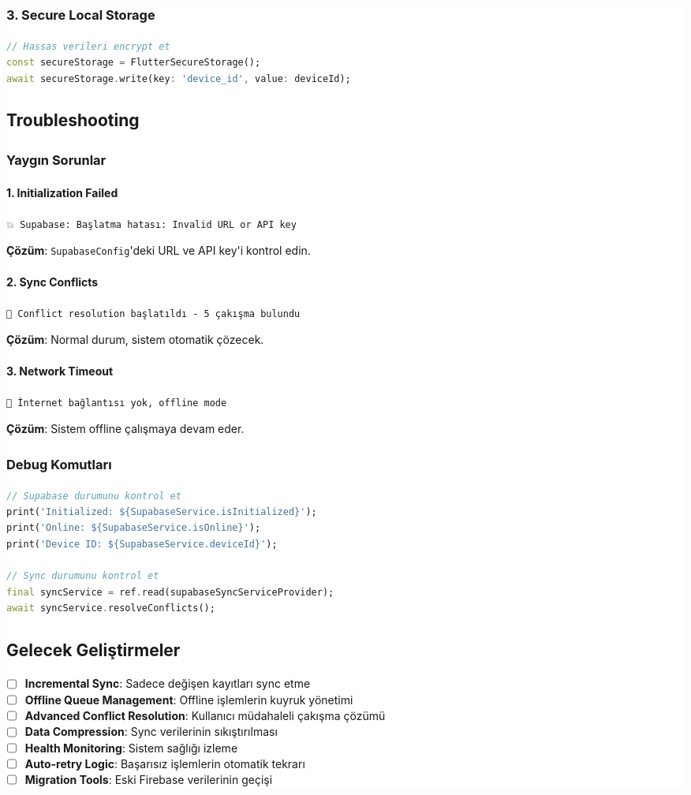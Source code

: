 
### 3. Secure Local Storage
```dart
// Hassas verileri encrypt et
const secureStorage = FlutterSecureStorage();
await secureStorage.write(key: 'device_id', value: deviceId);
```

## Troubleshooting

### Yaygın Sorunlar

#### 1. Initialization Failed
```
💥 Supabase: Başlatma hatası: Invalid URL or API key
```
**Çözüm**: `SupabaseConfig`'deki URL ve API key'i kontrol edin.

#### 2. Sync Conflicts
```
🔄 Conflict resolution başlatıldı - 5 çakışma bulundu
```
**Çözüm**: Normal durum, sistem otomatik çözecek.

#### 3. Network Timeout
```
📶 İnternet bağlantısı yok, offline mode
```
**Çözüm**: Sistem offline çalışmaya devam eder.

### Debug Komutları

```dart
// Supabase durumunu kontrol et
print('Initialized: ${SupabaseService.isInitialized}');
print('Online: ${SupabaseService.isOnline}');
print('Device ID: ${SupabaseService.deviceId}');

// Sync durumunu kontrol et
final syncService = ref.read(supabaseSyncServiceProvider);
await syncService.resolveConflicts();
```

## Gelecek Geliştirmeler

- [ ] **Incremental Sync**: Sadece değişen kayıtları sync etme
- [ ] **Offline Queue Management**: Offline işlemlerin kuyruk yönetimi
- [ ] **Advanced Conflict Resolution**: Kullanıcı müdahaleli çakışma çözümü
- [ ] **Data Compression**: Sync verilerinin sıkıştırılması
- [ ] **Health Monitoring**: Sistem sağlığı izleme
- [ ] **Auto-retry Logic**: Başarısız işlemlerin otomatik tekrarı
- [ ] **Migration Tools**: Eski Firebase verilerinin geçişi
